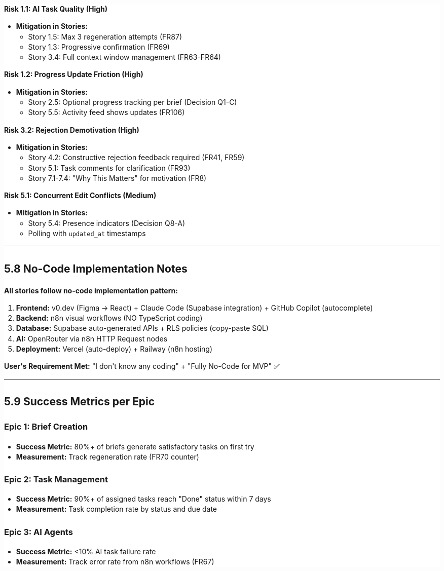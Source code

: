 **Risk 1.1: AI Task Quality (High)**
- **Mitigation in Stories:**
  - Story 1.5: Max 3 regeneration attempts (FR87)
  - Story 1.3: Progressive confirmation (FR69)
  - Story 3.4: Full context window management (FR63-FR64)

**Risk 1.2: Progress Update Friction (High)**
- **Mitigation in Stories:**
  - Story 2.5: Optional progress tracking per brief (Decision Q1-C)
  - Story 5.5: Activity feed shows updates (FR106)

**Risk 3.2: Rejection Demotivation (High)**
- **Mitigation in Stories:**
  - Story 4.2: Constructive rejection feedback required (FR41, FR59)
  - Story 5.1: Task comments for clarification (FR93)
  - Story 7.1-7.4: "Why This Matters" for motivation (FR8)

**Risk 5.1: Concurrent Edit Conflicts (Medium)**
- **Mitigation in Stories:**
  - Story 5.4: Presence indicators (Decision Q8-A)
  - Polling with `updated_at` timestamps

---

## 5.8 No-Code Implementation Notes

**All stories follow no-code implementation pattern:**

1. **Frontend:** v0.dev (Figma → React) + Claude Code (Supabase integration) + GitHub Copilot (autocomplete)
2. **Backend:** n8n visual workflows (NO TypeScript coding)
3. **Database:** Supabase auto-generated APIs + RLS policies (copy-paste SQL)
4. **AI:** OpenRouter via n8n HTTP Request nodes
5. **Deployment:** Vercel (auto-deploy) + Railway (n8n hosting)

**User's Requirement Met:** "I don't know any coding" + "Fully No-Code for MVP" ✅

---

## 5.9 Success Metrics per Epic

### Epic 1: Brief Creation
- **Success Metric:** 80%+ of briefs generate satisfactory tasks on first try
- **Measurement:** Track regeneration rate (FR70 counter)

### Epic 2: Task Management
- **Success Metric:** 90%+ of assigned tasks reach "Done" status within 7 days
- **Measurement:** Task completion rate by status and due date

### Epic 3: AI Agents
- **Success Metric:** <10% AI task failure rate
- **Measurement:** Track error rate from n8n workflows (FR67)
